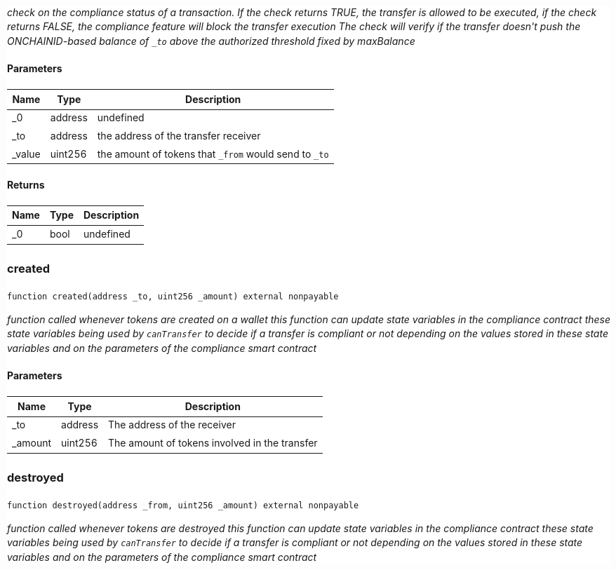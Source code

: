 

*check on the compliance status of a transaction.  If the check returns TRUE, the transfer is allowed to be executed, if the check returns FALSE, the compliance  feature will block the transfer execution  The check will verify if the transfer doesn&#39;t push the ONCHAINID-based balance of `_to` above  the authorized threshold fixed by maxBalance*

#### Parameters

| Name | Type | Description |
|---|---|---|
| _0 | address | undefined |
| _to | address | the address of the transfer receiver |
| _value | uint256 | the amount of tokens that `_from` would send to `_to` |

#### Returns

| Name | Type | Description |
|---|---|---|
| _0 | bool | undefined |

### created

```solidity
function created(address _to, uint256 _amount) external nonpayable
```



*function called whenever tokens are created  on a wallet  this function can update state variables in the compliance contract  these state variables being used by `canTransfer` to decide if a transfer  is compliant or not depending on the values stored in these state variables and on  the parameters of the compliance smart contract*

#### Parameters

| Name | Type | Description |
|---|---|---|
| _to | address | The address of the receiver |
| _amount | uint256 | The amount of tokens involved in the transfer |

### destroyed

```solidity
function destroyed(address _from, uint256 _amount) external nonpayable
```



*function called whenever tokens are destroyed  this function can update state variables in the compliance contract  these state variables being used by `canTransfer` to decide if a transfer  is compliant or not depending on the values stored in these state variables and on  the parameters of the compliance smart contract*
